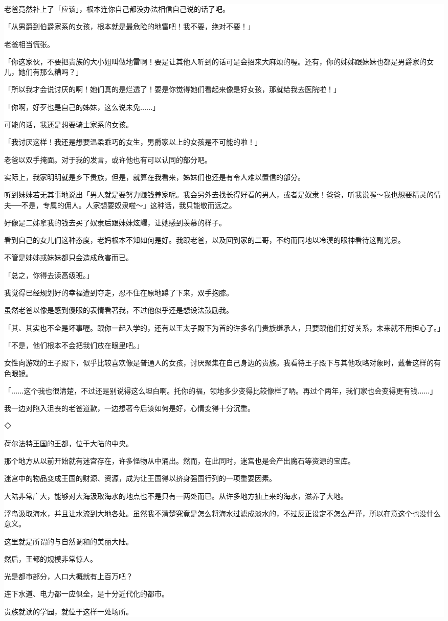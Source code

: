 老爸竟然补上了「应该」，根本连你自己都没办法相信自己说的话了吧。

「从男爵到伯爵家系的女孩，根本就是最危险的地雷吧！我不要，绝对不要！」

老爸相当慌张。

「你这家伙，不要把贵族的大小姐叫做地雷啊！要是让其他人听到的话可是会招来大麻烦的喔。还有，你的姊姊跟妹妹也都是男爵家的女儿，她们有那么糟吗？」

「所以我才会说讨厌的啊！她们真的是烂透了！要是你觉得她们看起来像是好女孩，那就给我去医院啦！」

「你啊，好歹也是自己的姊妹，这么说未免……」

可能的话，我还是想要骑士家系的女孩。

「我讨厌这样！我还是想要温柔乖巧的女生，男爵家以上的女孩是不可能的啦！」

老爸以双手掩面。对于我的发言，或许他也有可以认同的部分吧。

实际上，我家明明就是乡下贵族，但是，就算在我看来，姊妹们也还是有令人难以置信的部分。

听到妹妹若无其事地说出「男人就是要努力赚钱养家呢。我会另外去找长得好看的男人，或者是奴隶！爸爸，听我说喔～我也想要精灵的情夫──不是，专属的佣人。人家想要奴隶啦～」这种话，我只能敬而远之。

好像是二姊拿我的钱去买了奴隶后跟妹妹炫耀，让她感到羡慕的样子。

看到自己的女儿们这种态度，老妈根本不知如何是好。我跟老爸，以及回到家的二哥，不约而同地以冷漠的眼神看待这副光景。

不管是姊姊或妹妹都只会造成危害而已。

「总之，你得去读高级班。」

我觉得已经规划好的幸福遭到夺走，忍不住在原地蹲了下来，双手抱膝。

虽然老爸以像是感到傻眼的表情看著我，不过他似乎还是想设法鼓励我。

「其、其实也不全是坏事喔。跟你一起入学的，还有以王太子殿下为首的许多名门贵族继承人，只要跟他们打好关系，未来就不用担心了。」

「不是，他们根本不会把我们放在眼里吧。」

女性向游戏的王子殿下，似乎比较喜欢像是普通人的女孩，讨厌聚集在自己身边的贵族。我看待王子殿下与其他攻略对象时，戴著这样的有色眼镜。

「……这个我也很清楚，不过还是别说得这么坦白啊。托你的福，领地多少变得比较像样了吶。再过个两年，我们家也会变得更有钱……」

我一边对陷入沮丧的老爸道歉，一边想著今后该如何是好，心情变得十分沉重。

◇

荷尔法特王国的王都，位于大陆的中央。

那个地方从以前开始就有迷宫存在，许多怪物从中涌出。然而，在此同时，迷宫也是会产出魔石等资源的宝库。

迷宫中的物品变成王国的财源、资源，成为让王国得以挤身强国行列的一项重要因素。

大陆非常广大，能够对大海汲取海水的地点也不是只有一两处而已。从许多地方抽上来的海水，滋养了大地。

浮岛汲取海水，并且让水流到大地各处。虽然我不清楚究竟是怎么将海水过滤成淡水的，不过反正设定不怎么严谨，所以在意这个也没什么意义。

这里就是所谓的与自然调和的美丽大陆。

然后，王都的规模非常惊人。

光是都市部分，人口大概就有上百万吧？

连下水道、电力都一应俱全，是十分近代化的都市。

贵族就读的学园，就位于这样一处场所。
